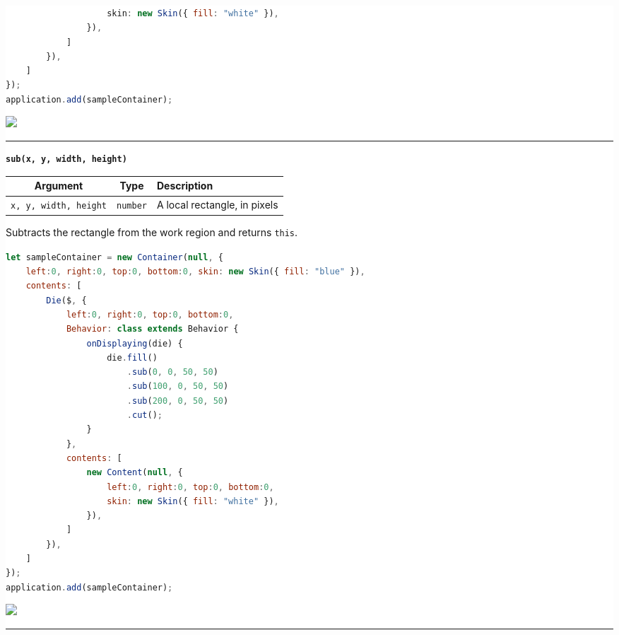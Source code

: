 ```javascript
                	skin: new Skin({ fill: "white" }),
                }),
            ]
        }),
    ]
});
application.add(sampleContainer);
```

![](../assets/piu/dieSet.png)

***

**`sub(x, y, width, height)`**

| Argument | Type | Description |
| --- | --- | :--- | 
| `x, y, width, height` | `number` | A local rectangle, in pixels


Subtracts the rectangle from the work region and returns `this`.

```javascript
let sampleContainer = new Container(null, {
    left:0, right:0, top:0, bottom:0, skin: new Skin({ fill: "blue" }),
    contents: [
        Die($, {
            left:0, right:0, top:0, bottom:0,
            Behavior: class extends Behavior {
                onDisplaying(die) {
                    die.fill()
                    	.sub(0, 0, 50, 50)
                    	.sub(100, 0, 50, 50)
                    	.sub(200, 0, 50, 50)
                    	.cut();
                }
            },
            contents: [
                new Content(null, { 
                	left:0, right:0, top:0, bottom:0, 
                	skin: new Skin({ fill: "white" }),
                }),
            ]
        }),
    ]
});
application.add(sampleContainer);
```

![](../assets/piu/dieSub.png)

***
